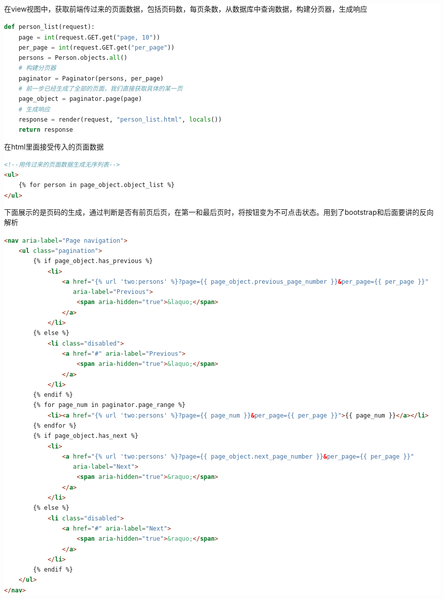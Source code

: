 在view视图中，获取前端传过来的页面数据，包括页码数，每页条数，从数据库中查询数据，构建分页器，生成响应

```python
def person_list(request):
    page = int(request.GET.get("page, 10"))
    per_page = int(request.GET.get("per_page"))
    persons = Person.objects.all()
    # 构建分页器
    paginator = Paginator(persons, per_page)
    # 前一步已经生成了全部的页面，我们直接获取具体的某一页
    page_object = paginator.page(page)
    # 生成响应
    response = render(request, "person_list.html", locals())
    return response
```

在html里面接受传入的页面数据

```html
<!--用传过来的页面数据生成无序列表-->
<ul>
    {% for person in page_object.object_list %}
</ul>
```

下面展示的是页码的生成，通过判断是否有前页后页，在第一和最后页时，将按钮变为不可点击状态。用到了bootstrap和后面要讲的反向解析

```html
<nav aria-label="Page navigation">
    <ul class="pagination">
        {% if page_object.has_previous %}
            <li>
                <a href="{% url 'two:persons' %}?page={{ page_object.previous_page_number }}&per_page={{ per_page }}"
                   aria-label="Previous">
                    <span aria-hidden="true">&laquo;</span>
                </a>
            </li>
        {% else %}
            <li class="disabled">
                <a href="#" aria-label="Previous">
                    <span aria-hidden="true">&laquo;</span>
                </a>
            </li>
        {% endif %}
        {% for page_num in paginator.page_range %}
            <li><a href="{% url 'two:persons' %}?page={{ page_num }}&per_page={{ per_page }}">{{ page_num }}</a></li>
        {% endfor %}
        {% if page_object.has_next %}
            <li>
                <a href="{% url 'two:persons' %}?page={{ page_object.next_page_number }}&per_page={{ per_page }}"
                   aria-label="Next">
                    <span aria-hidden="true">&raquo;</span>
                </a>
            </li>
        {% else %}
            <li class="disabled">
                <a href="#" aria-label="Next">
                    <span aria-hidden="true">&raquo;</span>
                </a>
            </li>
        {% endif %}
    </ul>
</nav>
```
